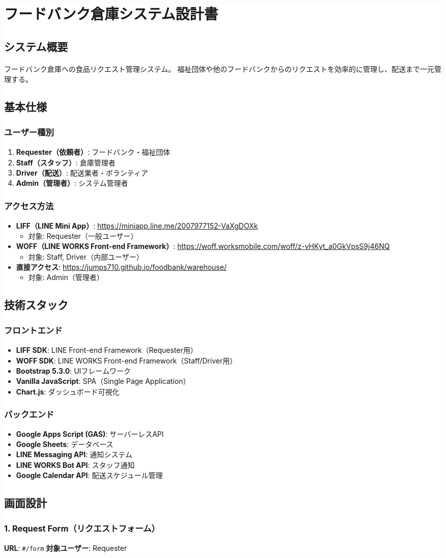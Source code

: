 # フードバンク倉庫システム設計書

## システム概要

フードバンク倉庫への食品リクエスト管理システム。
福祉団体や他のフードバンクからのリクエストを効率的に管理し、配送まで一元管理する。

## 基本仕様

### ユーザー種別
1. **Requester（依頼者）**: フードバンク・福祉団体
2. **Staff（スタッフ）**: 倉庫管理者
3. **Driver（配送）**: 配送業者・ボランティア
4. **Admin（管理者）**: システム管理者

### アクセス方法
- **LIFF（LINE Mini App）**: https://miniapp.line.me/2007977152-VaXgDOXk
  - 対象: Requester（一般ユーザー）
- **WOFF（LINE WORKS Front-end Framework）**: https://woff.worksmobile.com/woff/z-vHKyt_a0GkVpsS9j46NQ
  - 対象: Staff, Driver（内部ユーザー）
- **直接アクセス**: https://jumps710.github.io/foodbank/warehouse/
  - 対象: Admin（管理者）

## 技術スタック

### フロントエンド
- **LIFF SDK**: LINE Front-end Framework（Requester用）
- **WOFF SDK**: LINE WORKS Front-end Framework（Staff/Driver用）
- **Bootstrap 5.3.0**: UIフレームワーク
- **Vanilla JavaScript**: SPA（Single Page Application）
- **Chart.js**: ダッシュボード可視化

### バックエンド
- **Google Apps Script (GAS)**: サーバーレスAPI
- **Google Sheets**: データベース
- **LINE Messaging API**: 通知システム
- **LINE WORKS Bot API**: スタッフ通知
- **Google Calendar API**: 配送スケジュール管理

## 画面設計

### 1. Request Form（リクエストフォーム）
**URL**: `#/form`
**対象ユーザー**: Requester
